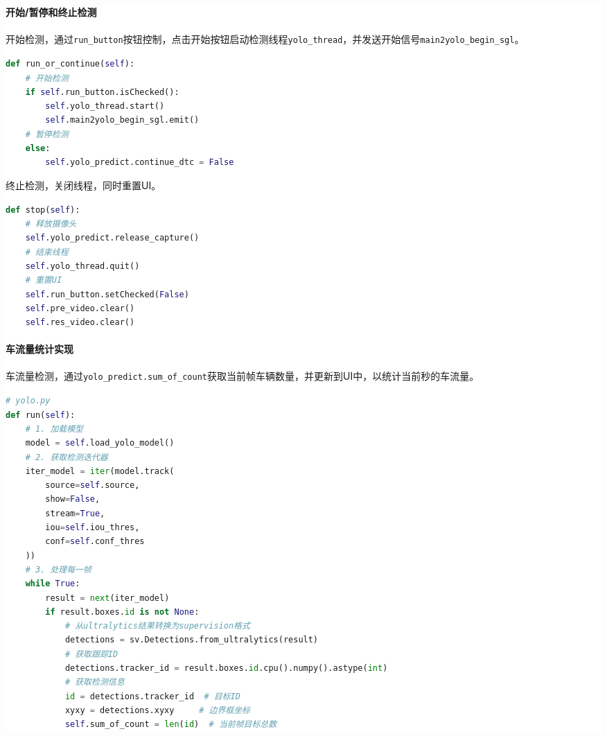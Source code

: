 #### 开始/暂停和终止检测

开始检测，通过`run_button`按钮控制，点击开始按钮启动检测线程`yolo_thread`，并发送开始信号`main2yolo_begin_sgl`。

```python
def run_or_continue(self): 
    # 开始检测
    if self.run_button.isChecked():
        self.yolo_thread.start()
        self.main2yolo_begin_sgl.emit()
    # 暂停检测
    else:
        self.yolo_predict.continue_dtc = False
```

终止检测，关闭线程，同时重置UI。

```python
def stop(self):
    # 释放摄像头
    self.yolo_predict.release_capture()
    # 结束线程
    self.yolo_thread.quit()
    # 重置UI
    self.run_button.setChecked(False)
    self.pre_video.clear()
    self.res_video.clear()
```

#### 车流量统计实现

车流量检测，通过`yolo_predict.sum_of_count`获取当前帧车辆数量，并更新到UI中，以统计当前秒的车流量。

```python
# yolo.py
def run(self):
    # 1. 加载模型
    model = self.load_yolo_model()
    # 2. 获取检测迭代器
    iter_model = iter(model.track(
        source=self.source,
        show=False,
        stream=True,
        iou=self.iou_thres,
        conf=self.conf_thres
    ))
    # 3. 处理每一帧
    while True:
        result = next(iter_model)
        if result.boxes.id is not None:
            # 从ultralytics结果转换为supervision格式
            detections = sv.Detections.from_ultralytics(result)
            # 获取跟踪ID
            detections.tracker_id = result.boxes.id.cpu().numpy().astype(int)
            # 获取检测信息
            id = detections.tracker_id  # 目标ID
            xyxy = detections.xyxy     # 边界框坐标
            self.sum_of_count = len(id)  # 当前帧目标总数
```
